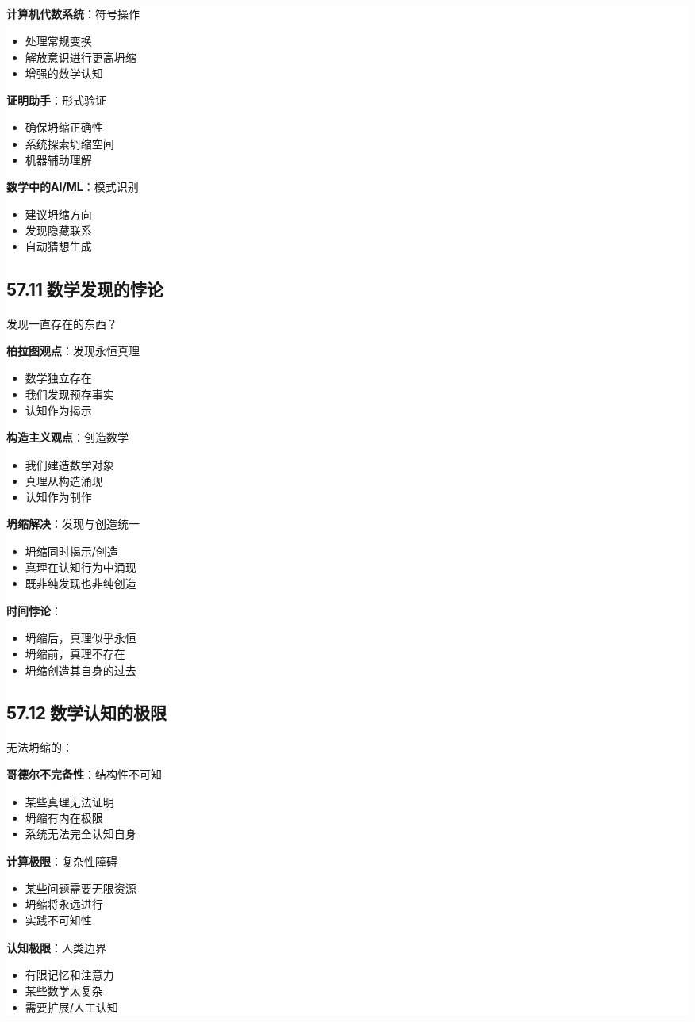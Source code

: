 **计算机代数系统**：符号操作
- 处理常规变换
- 解放意识进行更高坍缩
- 增强的数学认知

**证明助手**：形式验证
- 确保坍缩正确性
- 系统探索坍缩空间
- 机器辅助理解

**数学中的AI/ML**：模式识别
- 建议坍缩方向
- 发现隐藏联系
- 自动猜想生成

## 57.11 数学发现的悖论

发现一直存在的东西？

**柏拉图观点**：发现永恒真理
- 数学独立存在
- 我们发现预存事实
- 认知作为揭示

**构造主义观点**：创造数学
- 我们建造数学对象
- 真理从构造涌现
- 认知作为制作

**坍缩解决**：发现与创造统一
- 坍缩同时揭示/创造
- 真理在认知行为中涌现
- 既非纯发现也非纯创造

**时间悖论**：
- 坍缩后，真理似乎永恒
- 坍缩前，真理不存在
- 坍缩创造其自身的过去

## 57.12 数学认知的极限

无法坍缩的：

**哥德尔不完备性**：结构性不可知
- 某些真理无法证明
- 坍缩有内在极限
- 系统无法完全认知自身

**计算极限**：复杂性障碍
- 某些问题需要无限资源
- 坍缩将永远进行
- 实践不可知性

**认知极限**：人类边界
- 有限记忆和注意力
- 某些数学太复杂
- 需要扩展/人工认知
